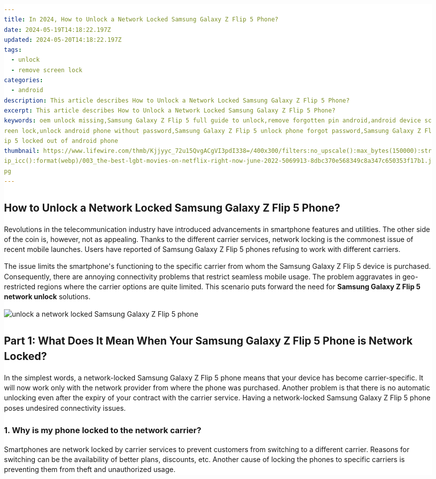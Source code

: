 ```yaml
---
title: In 2024, How to Unlock a Network Locked Samsung Galaxy Z Flip 5 Phone?
date: 2024-05-19T14:18:22.197Z
updated: 2024-05-20T14:18:22.197Z
tags: 
  - unlock
  - remove screen lock
categories:
  - android
description: This article describes How to Unlock a Network Locked Samsung Galaxy Z Flip 5 Phone?
excerpt: This article describes How to Unlock a Network Locked Samsung Galaxy Z Flip 5 Phone?
keywords: oem unlock missing,Samsung Galaxy Z Flip 5 full guide to unlock,remove forgotten pin android,android device screen lock,unlock android phone without password,Samsung Galaxy Z Flip 5 unlock phone forgot password,Samsung Galaxy Z Flip 5 locked out of android phone
thumbnail: https://www.lifewire.com/thmb/Kjjyyc_72u15QvgACgVI3pdI338=/400x300/filters:no_upscale():max_bytes(150000):strip_icc():format(webp)/003_the-best-lgbt-movies-on-netflix-right-now-june-2022-5069913-8dbc370e568349c8a347c650353f17b1.jpg
---
```


## How to Unlock a Network Locked Samsung Galaxy Z Flip 5 Phone?

Revolutions in the telecommunication industry have introduced advancements in smartphone features and utilities. The other side of the coin is, however, not as appealing. Thanks to the different carrier services, network locking is the commonest issue of recent mobile launches. Users have reported of Samsung Galaxy Z Flip 5 phones refusing to work with different carriers.

The issue limits the smartphone's functioning to the specific carrier from whom the Samsung Galaxy Z Flip 5 device is purchased. Consequently, there are annoying connectivity problems that restrict seamless mobile usage. The problem aggravates in geo-restricted regions where the carrier options are quite limited. This scenario puts forward the need for **Samsung Galaxy Z Flip 5 network unlock** solutions.

![unlock a network locked Samsung Galaxy Z Flip 5 phone](https://images.wondershare.com/drfone/article/2022/08/how-to-unlock-a-network-locked-oneplus-phone-01.jpg)

## Part 1: What Does It Mean When Your Samsung Galaxy Z Flip 5 Phone is Network Locked?

In the simplest words, a network-locked Samsung Galaxy Z Flip 5 phone means that your device has become carrier-specific. It will now work only with the network provider from where the phone was purchased. Another problem is that there is no automatic unlocking even after the expiry of your contract with the carrier service. Having a network-locked Samsung Galaxy Z Flip 5 phone poses undesired connectivity issues.

### 1\. Why is my phone locked to the network carrier?

Smartphones are network locked by carrier services to prevent customers from switching to a different carrier. Reasons for switching can be the availability of better plans, discounts, etc. Another cause of locking the phones to specific carriers is preventing them from theft and unauthorized usage.
